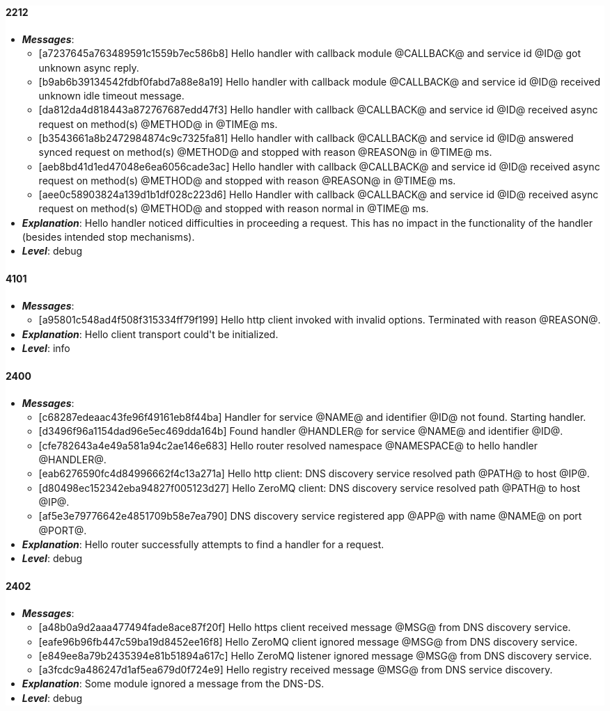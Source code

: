 #### 2212

* ___Messages___:
  * [a7237645a763489591c1559b7ec586b8] Hello handler with callback module @CALLBACK@ and service id @ID@ got unknown async reply.
  * [b9ab6b39134542fdbf0fabd7a88e8a19] Hello handler with callback module @CALLBACK@ and service id @ID@ received unknown idle timeout message.
  * [da812da4d818443a872767687edd47f3] Hello handler with callback @CALLBACK@ and service id @ID@ received async request  on method(s) @METHOD@ in @TIME@ ms.
  * [b3543661a8b2472984874c9c7325fa81] Hello handler with callback @CALLBACK@ and service id @ID@ answered synced request on method(s) @METHOD@ and stopped with reason @REASON@ in @TIME@ ms.
  * [aeb8bd41d1ed47048e6ea6056cade3ac] Hello handler with callback @CALLBACK@ and service id @ID@ received async request on method(s) @METHOD@ and stopped with reason @REASON@ in @TIME@ ms.
  * [aee0c58903824a139d1b1df028c223d6] Hello Handler with callback @CALLBACK@ and service id @ID@ received async request on method(s) @METHOD@ and stopped with reason normal in @TIME@ ms.
* ___Explanation___: Hello handler noticed difficulties in proceeding a request. This has no impact in the functionality of the handler (besides intended stop mechanisms).
* ___Level___: debug

#### 4101

* ___Messages___:
  * [a95801c548ad4f508f315334ff79f199] Hello http client invoked with invalid options. Terminated with reason @REASON@.
* ___Explanation___: Hello client transport could't be initialized.
* ___Level___: info

#### 2400

* ___Messages___:
  * [c68287edeaac43fe96f49161eb8f44ba] Handler for service @NAME@ and identifier @ID@ not found. Starting handler.
  * [d3496f96a1154dad96e5ec469dda164b] Found handler @HANDLER@ for service @NAME@ and identifier @ID@.
  * [cfe782643a4e49a581a94c2ae146e683] Hello router resolved namespace @NAMESPACE@ to hello handler @HANDLER@.
  * [eab6276590fc4d84996662f4c13a271a] Hello http client: DNS discovery service resolved path @PATH@ to host @IP@.
  * [d80498ec152342eba94827f005123d27] Hello ZeroMQ client: DNS discovery service resolved path @PATH@ to host @IP@.
  * [af5e3e79776642e4851709b58e7ea790] DNS discovery service registered app @APP@ with name @NAME@ on port @PORT@.
* ___Explanation___: Hello router successfully attempts to find a handler for a request.
* ___Level___: debug

#### 2402

* ___Messages___:
  * [a48b0a9d2aaa477494fade8ace87f20f] Hello https client received message @MSG@ from DNS discovery service.
  * [eafe96b96fb447c59ba19d8452ee16f8] Hello ZeroMQ client ignored message @MSG@ from DNS discovery service.
  * [e849ee8a79b2435394e81b51894a617c] Hello ZeroMQ listener ignored message @MSG@ from DNS discovery service.
  * [a3fcdc9a486247d1af5ea679d0f724e9] Hello registry received message @MSG@ from DNS service discovery.
* ___Explanation___: Some module ignored a message from the DNS-DS.
* ___Level___: debug
